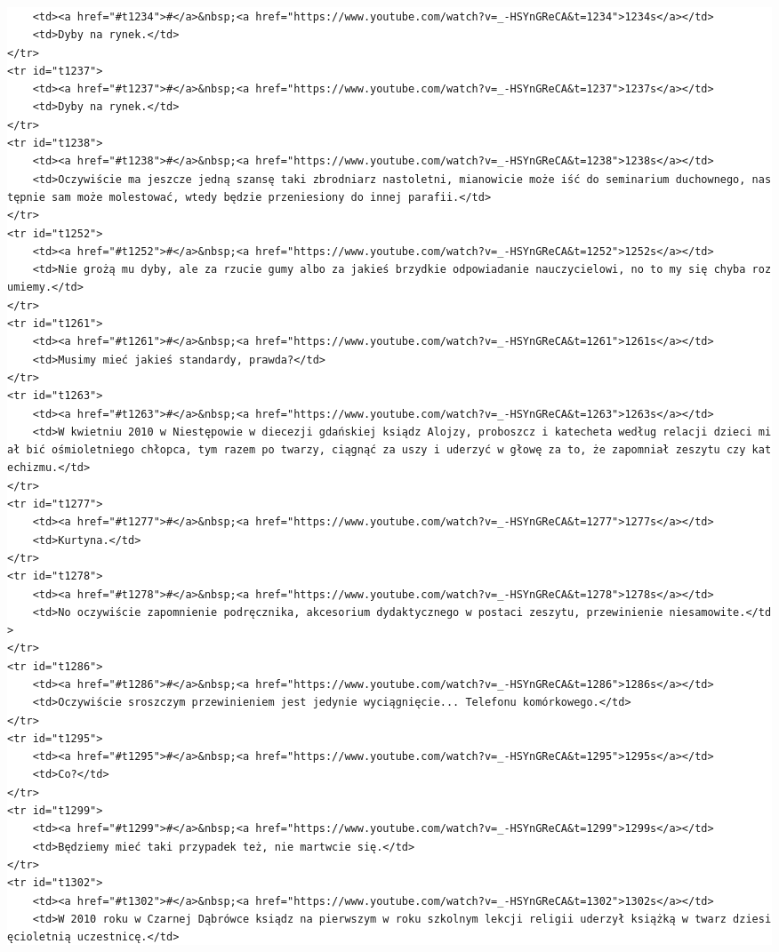         <td><a href="#t1234">#</a>&nbsp;<a href="https://www.youtube.com/watch?v=_-HSYnGReCA&t=1234">1234s</a></td>
        <td>Dyby na rynek.</td>
    </tr>
    <tr id="t1237">
        <td><a href="#t1237">#</a>&nbsp;<a href="https://www.youtube.com/watch?v=_-HSYnGReCA&t=1237">1237s</a></td>
        <td>Dyby na rynek.</td>
    </tr>
    <tr id="t1238">
        <td><a href="#t1238">#</a>&nbsp;<a href="https://www.youtube.com/watch?v=_-HSYnGReCA&t=1238">1238s</a></td>
        <td>Oczywiście ma jeszcze jedną szansę taki zbrodniarz nastoletni, mianowicie może iść do seminarium duchownego, następnie sam może molestować, wtedy będzie przeniesiony do innej parafii.</td>
    </tr>
    <tr id="t1252">
        <td><a href="#t1252">#</a>&nbsp;<a href="https://www.youtube.com/watch?v=_-HSYnGReCA&t=1252">1252s</a></td>
        <td>Nie grożą mu dyby, ale za rzucie gumy albo za jakieś brzydkie odpowiadanie nauczycielowi, no to my się chyba rozumiemy.</td>
    </tr>
    <tr id="t1261">
        <td><a href="#t1261">#</a>&nbsp;<a href="https://www.youtube.com/watch?v=_-HSYnGReCA&t=1261">1261s</a></td>
        <td>Musimy mieć jakieś standardy, prawda?</td>
    </tr>
    <tr id="t1263">
        <td><a href="#t1263">#</a>&nbsp;<a href="https://www.youtube.com/watch?v=_-HSYnGReCA&t=1263">1263s</a></td>
        <td>W kwietniu 2010 w Niestępowie w diecezji gdańskiej ksiądz Alojzy, proboszcz i katecheta według relacji dzieci miał bić ośmioletniego chłopca, tym razem po twarzy, ciągnąć za uszy i uderzyć w głowę za to, że zapomniał zeszytu czy katechizmu.</td>
    </tr>
    <tr id="t1277">
        <td><a href="#t1277">#</a>&nbsp;<a href="https://www.youtube.com/watch?v=_-HSYnGReCA&t=1277">1277s</a></td>
        <td>Kurtyna.</td>
    </tr>
    <tr id="t1278">
        <td><a href="#t1278">#</a>&nbsp;<a href="https://www.youtube.com/watch?v=_-HSYnGReCA&t=1278">1278s</a></td>
        <td>No oczywiście zapomnienie podręcznika, akcesorium dydaktycznego w postaci zeszytu, przewinienie niesamowite.</td>
    </tr>
    <tr id="t1286">
        <td><a href="#t1286">#</a>&nbsp;<a href="https://www.youtube.com/watch?v=_-HSYnGReCA&t=1286">1286s</a></td>
        <td>Oczywiście sroszczym przewinieniem jest jedynie wyciągnięcie... Telefonu komórkowego.</td>
    </tr>
    <tr id="t1295">
        <td><a href="#t1295">#</a>&nbsp;<a href="https://www.youtube.com/watch?v=_-HSYnGReCA&t=1295">1295s</a></td>
        <td>Co?</td>
    </tr>
    <tr id="t1299">
        <td><a href="#t1299">#</a>&nbsp;<a href="https://www.youtube.com/watch?v=_-HSYnGReCA&t=1299">1299s</a></td>
        <td>Będziemy mieć taki przypadek też, nie martwcie się.</td>
    </tr>
    <tr id="t1302">
        <td><a href="#t1302">#</a>&nbsp;<a href="https://www.youtube.com/watch?v=_-HSYnGReCA&t=1302">1302s</a></td>
        <td>W 2010 roku w Czarnej Dąbrówce ksiądz na pierwszym w roku szkolnym lekcji religii uderzył książką w twarz dziesięcioletnią uczestnicę.</td>